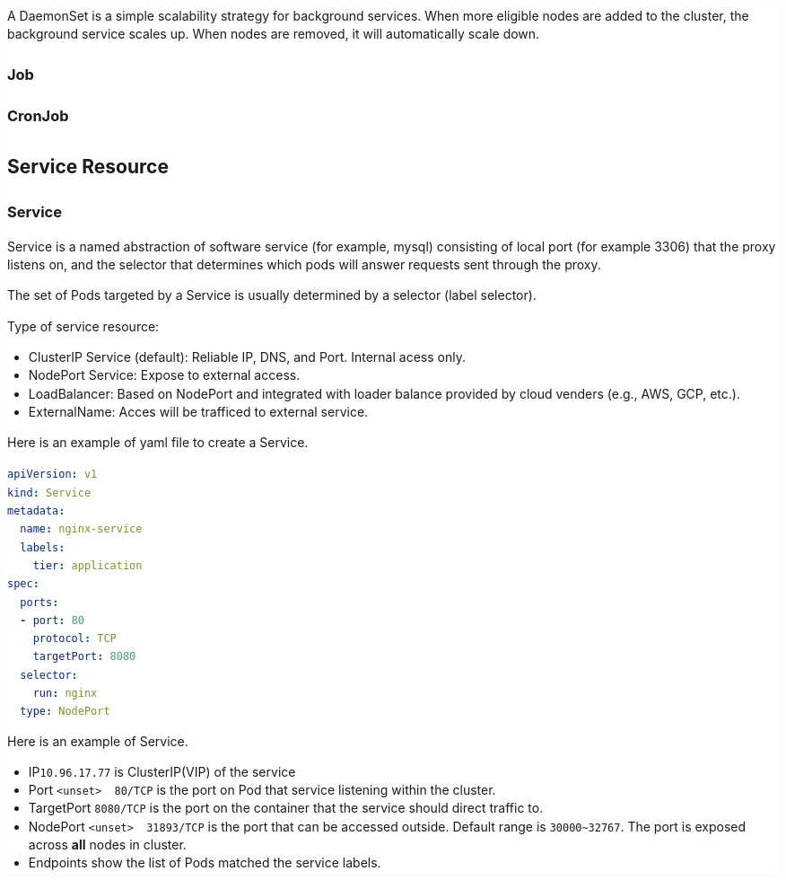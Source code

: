 A DaemonSet is a simple scalability strategy for background services.
When more eligible nodes are added to the cluster, the background service scales up.
When nodes are removed, it will automatically scale down.

### Job

### CronJob

## Service Resource

### Service

Service is a named abstraction of software service (for example, mysql) consisting of local port (for example 3306) that the proxy listens on, and the selector that determines which pods will answer requests sent through the proxy.

The set of Pods targeted by a Service is usually determined by a selector (label selector).

Type of service resource:

* ClusterIP Service (default): Reliable IP, DNS, and Port. Internal acess only.
* NodePort Service: Expose to external access.
* LoadBalancer: Based on NodePort and integrated with loader balance provided by cloud venders (e.g., AWS, GCP, etc.).
* ExternalName: Acces will be trafficed to external service.

Here is an example of yaml file to create a Service.

```yaml
apiVersion: v1
kind: Service
metadata:
  name: nginx-service
  labels:
    tier: application
spec:
  ports:
  - port: 80
    protocol: TCP
    targetPort: 8080
  selector:
    run: nginx
  type: NodePort
```

Here is an example of Service.

* IP`10.96.17.77` is ClusterIP(VIP) of the service
* Port `<unset>  80/TCP` is the port on Pod that service listening within the cluster.
* TargetPort `8080/TCP` is the port on the container that the service should direct traffic to.
* NodePort `<unset>  31893/TCP` is the port that can be accessed outside. Default range is `30000~32767`. The port is exposed across **all** nodes in cluster.
* Endpoints show the list of Pods matched the service labels.
